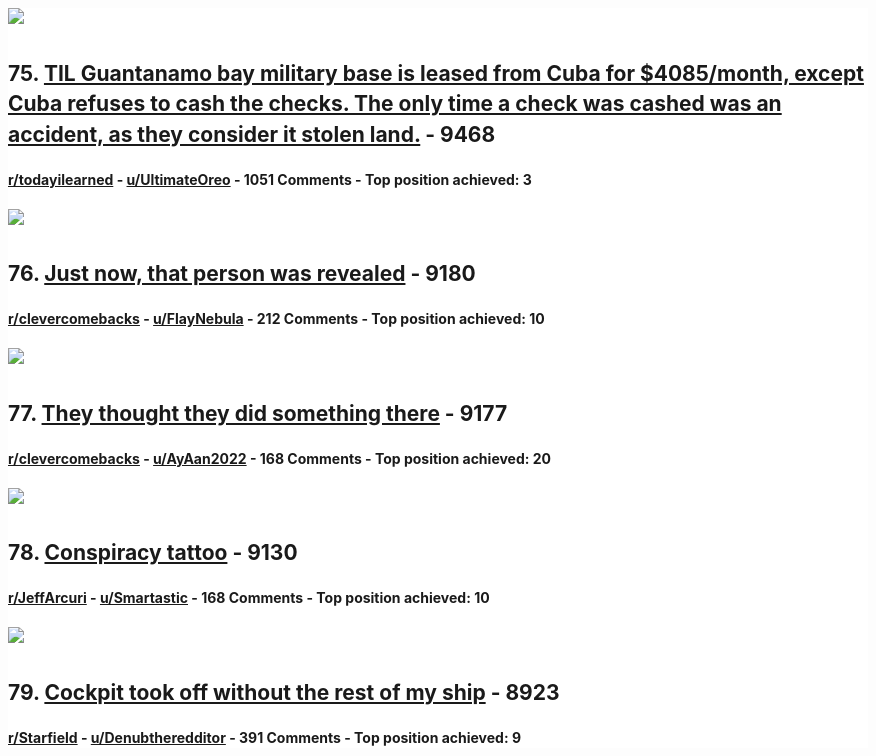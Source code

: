 <a href="https://www.reddit.com/gallery/16biqlf"><img src="https://b.thumbs.redditmedia.com/H0pA5_n7yYB_4V112ngWoo3l_64Hc9xuikxl9ssU0bI.jpg"></img></a>

## 75. [TIL Guantanamo bay military base is leased from Cuba for $4085/month, except Cuba refuses to cash the checks. The only time a check was cashed was an accident, as they consider it stolen land.](http://reddit.com/r/todayilearned/comments/16c0kuq/til_guantanamo_bay_military_base_is_leased_from/) - 9468
#### [r/todayilearned](http://reddit.com/r/todayilearned) - [u/UltimateOreo](http://reddit.com/u/UltimateOreo) - 1051 Comments - Top position achieved: 3

<a href="https://en.wikipedia.org/wiki/Guant%C3%A1namo_Bay#cite_note-10"><img src="https://b.thumbs.redditmedia.com/ChAvmEi8kACQQ7o4vLoQe8boRNtkq4gyBNZG-YHf87s.jpg"></img></a>

## 76. [Just now, that person was revealed](http://reddit.com/r/clevercomebacks/comments/16bycuo/just_now_that_person_was_revealed/) - 9180
#### [r/clevercomebacks](http://reddit.com/r/clevercomebacks) - [u/FlayNebula](http://reddit.com/u/FlayNebula) - 212 Comments - Top position achieved: 10

<a href="https://i.redd.it/yb437us8ppmb1.jpg"><img src="https://a.thumbs.redditmedia.com/D5NpPFX-Y1ZIRjwhrKOA_EODMeXG8uTyJgYhfhdMAY4.jpg"></img></a>

## 77. [They thought they did something there](http://reddit.com/r/clevercomebacks/comments/16bhcah/they_thought_they_did_something_there/) - 9177
#### [r/clevercomebacks](http://reddit.com/r/clevercomebacks) - [u/AyAan2022](http://reddit.com/u/AyAan2022) - 168 Comments - Top position achieved: 20

<a href="https://i.redd.it/0yqcgwe7bmmb1.png"><img src="https://b.thumbs.redditmedia.com/KWvmPUhZeyYyf3360W0htGyiyVKnlaaytPKv7JkaxRE.jpg"></img></a>

## 78. [Conspiracy tattoo](http://reddit.com/r/JeffArcuri/comments/16btj2e/conspiracy_tattoo/) - 9130
#### [r/JeffArcuri](http://reddit.com/r/JeffArcuri) - [u/Smartastic](http://reddit.com/u/Smartastic) - 168 Comments - Top position achieved: 10

<a href="https://v.redd.it/ez0h634ksomb1"><img src="https://external-preview.redd.it/bWRvc2c3aGlzb21iMZjBz_6ojZGoDTlePuDzsRqHRM02MeAqHGCOyalK1TR1.png?width=140&amp;height=140&amp;crop=140:140,smart&amp;format=jpg&amp;v=enabled&amp;lthumb=true&amp;s=f08c83c918b7d0bd4aa1762a88e67645652f008d"></img></a>

## 79. [Cockpit took off without the rest of my ship](http://reddit.com/r/Starfield/comments/16bfy49/cockpit_took_off_without_the_rest_of_my_ship/) - 8923
#### [r/Starfield](http://reddit.com/r/Starfield) - [u/Denubtheredditor](http://reddit.com/u/Denubtheredditor) - 391 Comments - Top position achieved: 9
